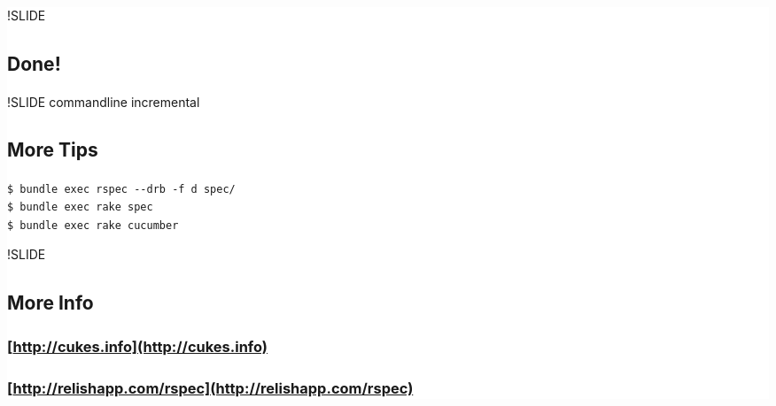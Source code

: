 !SLIDE

## Done!

!SLIDE commandline incremental

## More Tips

    $ bundle exec rspec --drb -f d spec/
    $ bundle exec rake spec
    $ bundle exec rake cucumber

!SLIDE

## More Info

### [http://cukes.info](http://cukes.info)

### [http://relishapp.com/rspec](http://relishapp.com/rspec)

